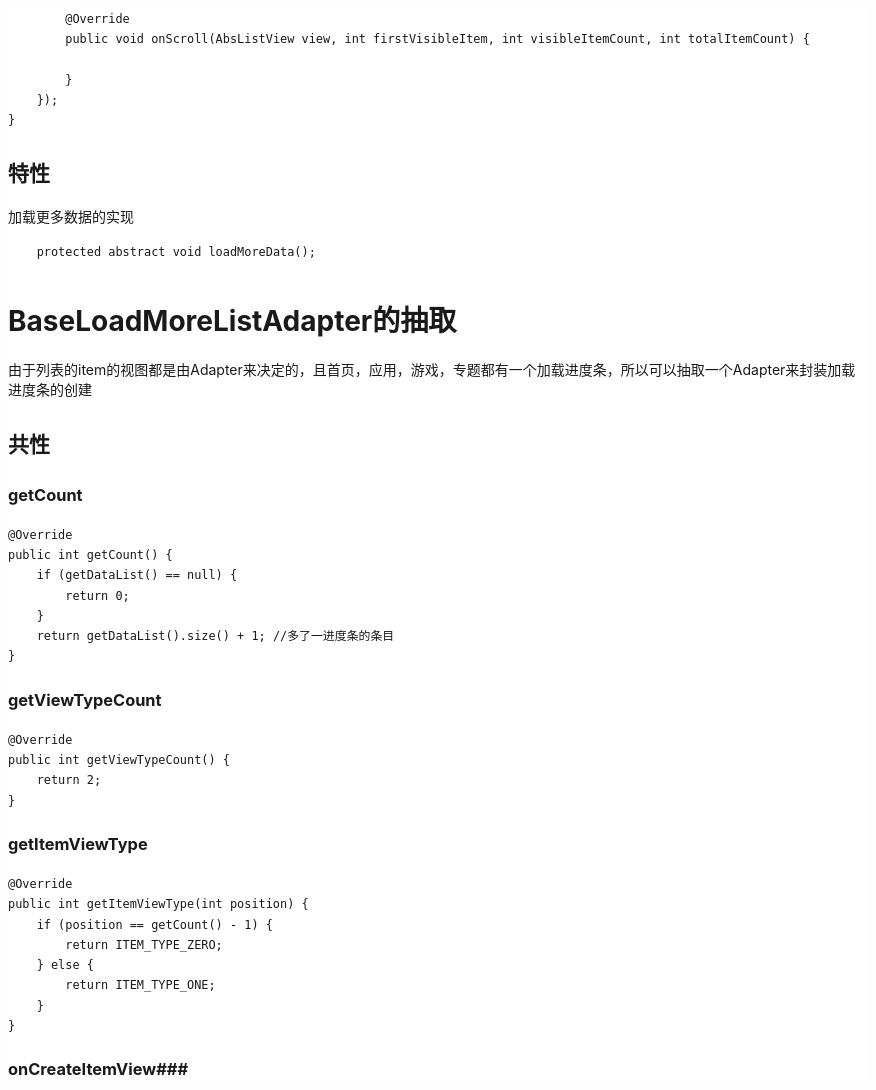             @Override
            public void onScroll(AbsListView view, int firstVisibleItem, int visibleItemCount, int totalItemCount) {

            }
        });
    }

## 特性 ##

加载更多数据的实现

        protected abstract void loadMoreData();

# BaseLoadMoreListAdapter的抽取 #

由于列表的item的视图都是由Adapter来决定的，且首页，应用，游戏，专题都有一个加载进度条，所以可以抽取一个Adapter来封装加载进度条的创建


## 共性 ##
### getCount ###

    
    @Override
    public int getCount() {
        if (getDataList() == null) {
            return 0;
        }
        return getDataList().size() + 1; //多了一进度条的条目
    }

### getViewTypeCount ###

    
    @Override
    public int getViewTypeCount() {
        return 2;
    }

### getItemViewType ###

    
    @Override
    public int getItemViewType(int position) {
        if (position == getCount() - 1) {
            return ITEM_TYPE_ZERO;
        } else {
            return ITEM_TYPE_ONE;
        }
    }

### onCreateItemView###
